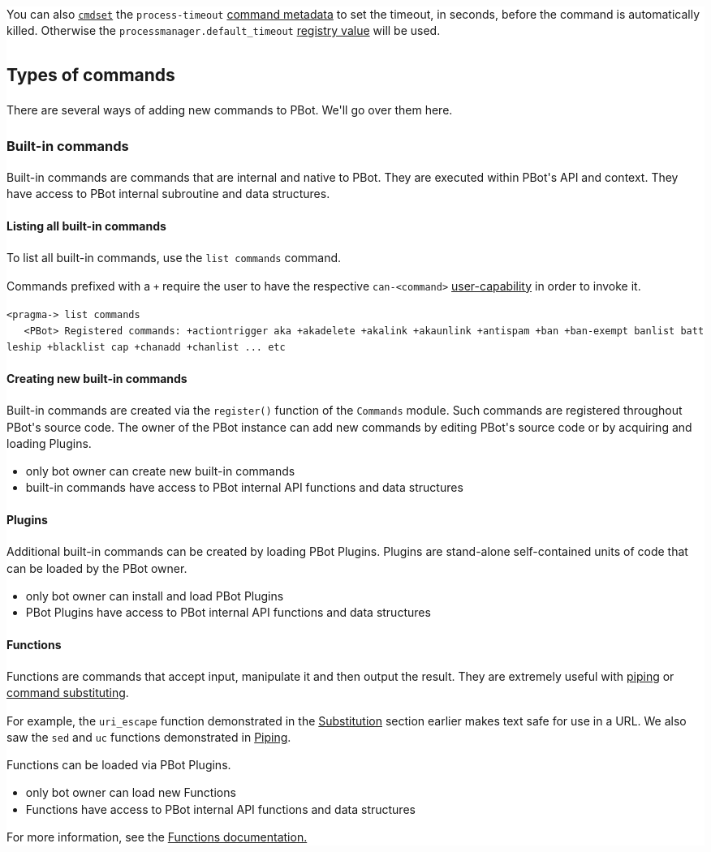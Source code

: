 You can also [`cmdset`](Admin.md#cmdset) the `process-timeout` [command metadata](Admin.md#command-metadata-list) to set the timeout, in seconds, before the command is automatically killed. Otherwise the `processmanager.default_timeout` [registry value](Registry.md) will be used.

## Types of commands
There are several ways of adding new commands to PBot. We'll go over them here.

### Built-in commands
Built-in commands are commands that are internal and native to PBot. They are
executed within PBot's API and context. They have access to PBot internal
subroutine and data structures.

#### Listing all built-in commands
To list all built-in commands, use the `list commands` command.

Commands prefixed with a `+` require the user to have the respective `can-<command>`
[user-capability](Admin.md#user-capabilities) in order to invoke it.

    <pragma-> list commands
       <PBot> Registered commands: +actiontrigger aka +akadelete +akalink +akaunlink +antispam +ban +ban-exempt banlist battleship +blacklist cap +chanadd +chanlist ... etc

#### Creating new built-in commands
Built-in commands are created via the `register()` function of the `Commands`
module. Such commands are registered throughout PBot's source code. The owner
of the PBot instance can add new commands by editing PBot's source code
or by acquiring and loading Plugins.

* only bot owner can create new built-in commands
* built-in commands have access to PBot internal API functions and data structures

#### Plugins
Additional built-in commands can be created by loading PBot Plugins. Plugins are
stand-alone self-contained units of code that can be loaded by the PBot owner.

* only bot owner can install and load PBot Plugins
* PBot Plugins have access to PBot internal API functions and data structures

#### Functions
Functions are commands that accept input, manipulate it and then output the result. They are extremely
useful with [piping](#piping) or [command substituting](#substitution).

For example, the `uri_escape` function demonstrated in the [Substitution](#substitution) section earlier
makes text safe for use in a URL. We also saw the `sed` and `uc` functions demonstrated in [Piping](#piping).

Functions can be loaded via PBot Plugins.

* only bot owner can load new Functions
* Functions have access to PBot internal API functions and data structures

For more information, see the [Functions documentation.](Functions.md)
